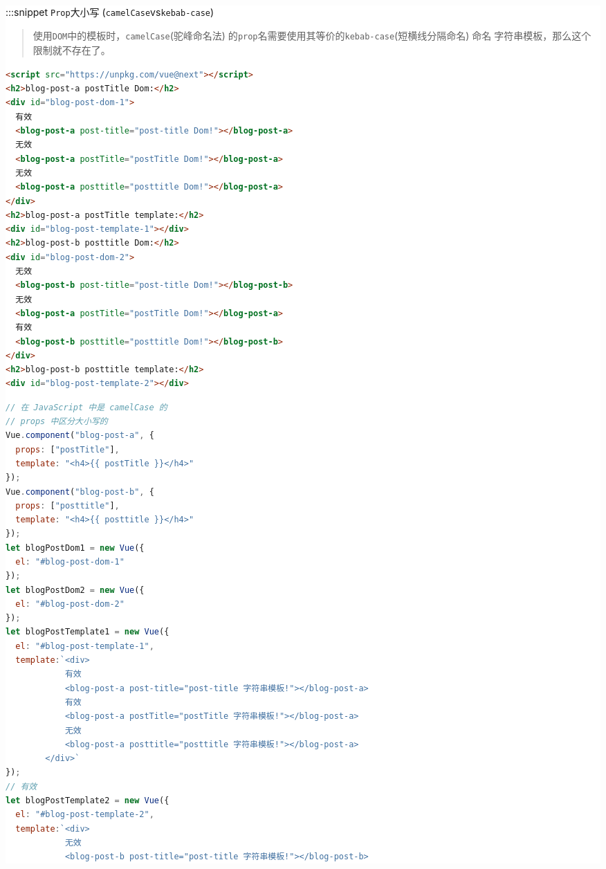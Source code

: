 :::snippet `Prop`大小写 (`camelCase`vs`kebab-case`)

> 使用`DOM`中的模板时，`camelCase`(驼峰命名法) 的`prop`名需要使用其等价的`kebab-case`(短横线分隔命名) 命名
> 字符串模板，那么这个限制就不存在了。

```html
<script src="https://unpkg.com/vue@next"></script>
<h2>blog-post-a postTitle Dom:</h2>
<div id="blog-post-dom-1">
  有效
  <blog-post-a post-title="post-title Dom!"></blog-post-a>
  无效
  <blog-post-a postTitle="postTitle Dom!"></blog-post-a>
  无效
  <blog-post-a posttitle="posttitle Dom!"></blog-post-a>
</div>
<h2>blog-post-a postTitle template:</h2>
<div id="blog-post-template-1"></div>
<h2>blog-post-b posttitle Dom:</h2>
<div id="blog-post-dom-2">
  无效
  <blog-post-b post-title="post-title Dom!"></blog-post-b>
  无效
  <blog-post-a postTitle="postTitle Dom!"></blog-post-a>
  有效
  <blog-post-b posttitle="posttitle Dom!"></blog-post-b>
</div>
<h2>blog-post-b posttitle template:</h2>
<div id="blog-post-template-2"></div>
```

```javascript
// 在 JavaScript 中是 camelCase 的
// props 中区分大小写的
Vue.component("blog-post-a", {
  props: ["postTitle"],
  template: "<h4>{{ postTitle }}</h4>"
});
Vue.component("blog-post-b", {
  props: ["posttitle"],
  template: "<h4>{{ posttitle }}</h4>"
});
let blogPostDom1 = new Vue({
  el: "#blog-post-dom-1"
});
let blogPostDom2 = new Vue({
  el: "#blog-post-dom-2"
});
let blogPostTemplate1 = new Vue({
  el: "#blog-post-template-1",
  template:`<div>
            有效
            <blog-post-a post-title="post-title 字符串模板!"></blog-post-a>
            有效
            <blog-post-a postTitle="postTitle 字符串模板!"></blog-post-a>
            无效
            <blog-post-a posttitle="posttitle 字符串模板!"></blog-post-a>
        </div>`
});
// 有效
let blogPostTemplate2 = new Vue({
  el: "#blog-post-template-2",
  template:`<div>
            无效
            <blog-post-b post-title="post-title 字符串模板!"></blog-post-b>
```
